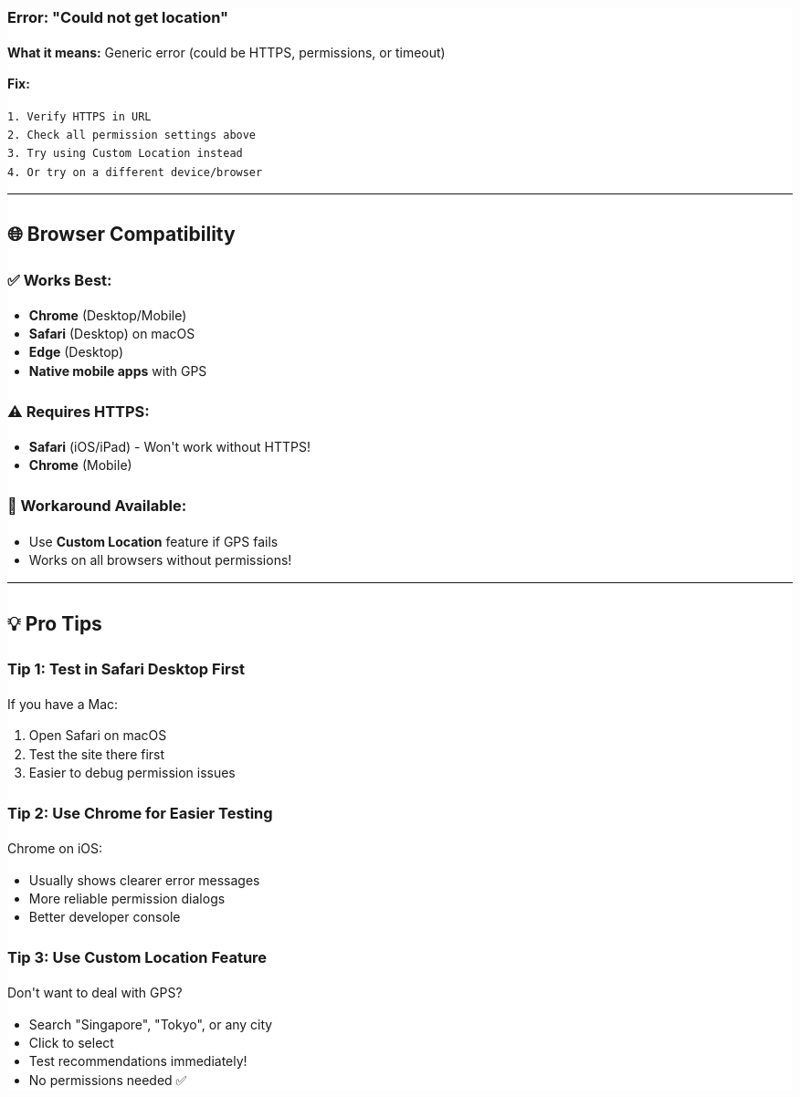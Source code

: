 ### Error: "Could not get location"

**What it means:** Generic error (could be HTTPS, permissions, or timeout)

**Fix:**
```
1. Verify HTTPS in URL
2. Check all permission settings above
3. Try using Custom Location instead
4. Or try on a different device/browser
```

---

## 🌐 Browser Compatibility

### ✅ Works Best:
- **Chrome** (Desktop/Mobile)
- **Safari** (Desktop) on macOS
- **Edge** (Desktop)
- **Native mobile apps** with GPS

### ⚠️ Requires HTTPS:
- **Safari** (iOS/iPad) - Won't work without HTTPS!
- **Chrome** (Mobile)

### 🔧 Workaround Available:
- Use **Custom Location** feature if GPS fails
- Works on all browsers without permissions!

---

## 💡 Pro Tips

### Tip 1: Test in Safari Desktop First
If you have a Mac:
1. Open Safari on macOS
2. Test the site there first
3. Easier to debug permission issues

### Tip 2: Use Chrome for Easier Testing
Chrome on iOS:
- Usually shows clearer error messages
- More reliable permission dialogs
- Better developer console

### Tip 3: Use Custom Location Feature
Don't want to deal with GPS?
- Search "Singapore", "Tokyo", or any city
- Click to select
- Test recommendations immediately!
- No permissions needed ✅
